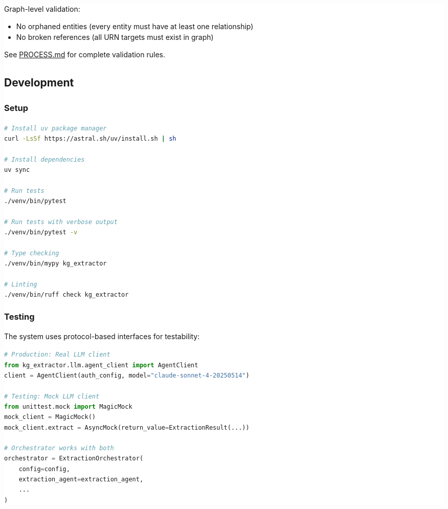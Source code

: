 Graph-level validation:

- No orphaned entities (every entity must have at least one relationship)
- No broken references (all URN targets must exist in graph)

See [PROCESS.md](docs/PROCESS.md) for complete validation rules.

## Development

### Setup

```bash
# Install uv package manager
curl -LsSf https://astral.sh/uv/install.sh | sh

# Install dependencies
uv sync

# Run tests
./venv/bin/pytest

# Run tests with verbose output
./venv/bin/pytest -v

# Type checking
./venv/bin/mypy kg_extractor

# Linting
./venv/bin/ruff check kg_extractor
```

### Testing

The system uses protocol-based interfaces for testability:

```python
# Production: Real LLM client
from kg_extractor.llm.agent_client import AgentClient
client = AgentClient(auth_config, model="claude-sonnet-4-20250514")

# Testing: Mock LLM client
from unittest.mock import MagicMock
mock_client = MagicMock()
mock_client.extract = AsyncMock(return_value=ExtractionResult(...))

# Orchestrator works with both
orchestrator = ExtractionOrchestrator(
    config=config,
    extraction_agent=extraction_agent,
    ...
)
```
